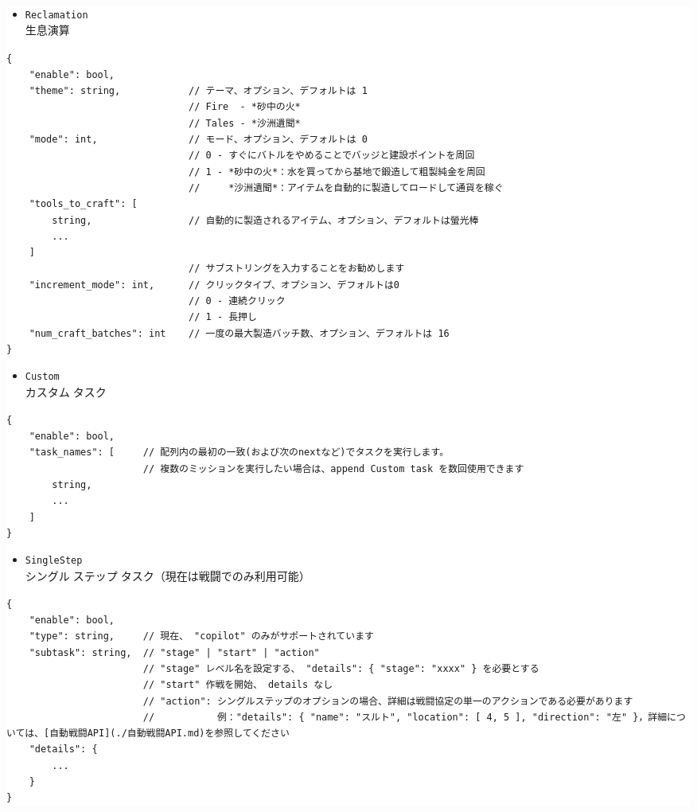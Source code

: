 - `Reclamation`  
    生息演算  

```json5
{
    "enable": bool,
    "theme": string,            // テーマ、オプション、デフォルトは 1
                                // Fire  - *砂中の火*
                                // Tales - *沙洲遺聞*
    "mode": int,                // モード、オプション、デフォルトは 0
                                // 0 - すぐにバトルをやめることでバッジと建設ポイントを周回
                                // 1 - *砂中の火*：水を買ってから基地で鍛造して粗製純金を周回
                                //     *沙洲遺聞*：アイテムを自動的に製造してロードして通貨を稼ぐ
    "tools_to_craft": [
        string,                 // 自動的に製造されるアイテム、オプション、デフォルトは螢光棒
        ...
    ] 
                                // サブストリングを入力することをお勧めします
    "increment_mode": int,      // クリックタイプ、オプション、デフォルトは0
                                // 0 - 連続クリック
                                // 1 - 長押し
    "num_craft_batches": int    // 一度の最大製造バッチ数、オプション、デフォルトは 16
}
```

- `Custom`  
  カスタム タスク  

```json5
{
    "enable": bool,
    "task_names": [     // 配列内の最初の一致(および次のnextなど)でタスクを実行します。
                        // 複数のミッションを実行したい場合は、append Custom task を数回使用できます
        string,
        ...
    ]
}
```

- `SingleStep`  
  シングル ステップ タスク（現在は戦闘でのみ利用可能）  

```json5
{
    "enable": bool,
    "type": string,     // 現在、 "copilot" のみがサポートされています
    "subtask": string,  // "stage" | "start" | "action"
                        // "stage" レベル名を設定する、 "details": { "stage": "xxxx" } を必要とする
                        // "start" 作戦を開始、 details なし
                        // "action": シングルステップのオプションの場合、詳細は戦闘協定の単一のアクションである必要があります
                        //           例："details": { "name": "スルト", "location": [ 4, 5 ], "direction": "左" }，詳細については、[自動戦闘API](./自動戦闘API.md)を参照してください
    "details": {
        ...
    }
}
```
